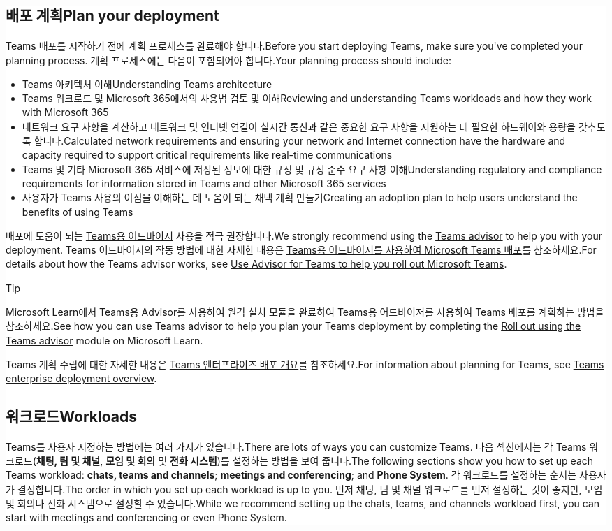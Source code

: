 ## <a name="plan-your-deployment"></a><span data-ttu-id="adf7d-108">배포 계획</span><span class="sxs-lookup"><span data-stu-id="adf7d-108">Plan your deployment</span></span>

<span data-ttu-id="adf7d-109">Teams 배포를 시작하기 전에 계획 프로세스를 완료해야 합니다.</span><span class="sxs-lookup"><span data-stu-id="adf7d-109">Before you start deploying Teams, make sure you've completed your planning process.</span></span> <span data-ttu-id="adf7d-110">계획 프로세스에는 다음이 포함되어야 합니다.</span><span class="sxs-lookup"><span data-stu-id="adf7d-110">Your planning process should include:</span></span>

- <span data-ttu-id="adf7d-111">Teams 아키텍처 이해</span><span class="sxs-lookup"><span data-stu-id="adf7d-111">Understanding Teams architecture</span></span>
- <span data-ttu-id="adf7d-112">Teams 워크로드 및 Microsoft 365에서의 사용법 검토 및 이해</span><span class="sxs-lookup"><span data-stu-id="adf7d-112">Reviewing and understanding Teams workloads and how they work with Microsoft 365</span></span>
- <span data-ttu-id="adf7d-113">네트워크 요구 사항을 계산하고 네트워크 및 인터넷 연결이 실시간 통신과 같은 중요한 요구 사항을 지원하는 데 필요한 하드웨어와 용량을 갖추도록 합니다.</span><span class="sxs-lookup"><span data-stu-id="adf7d-113">Calculated network requirements and ensuring your network and Internet connection have the hardware and capacity required to support critical requirements like real-time communications</span></span>
- <span data-ttu-id="adf7d-114">Teams 및 기타 Microsoft 365 서비스에 저장된 정보에 대한 규정 및 규정 준수 요구 사항 이해</span><span class="sxs-lookup"><span data-stu-id="adf7d-114">Understanding regulatory and compliance requirements for information stored in Teams and other Microsoft 365 services</span></span>
- <span data-ttu-id="adf7d-115">사용자가 Teams 사용의 이점을 이해하는 데 도움이 되는 채택 계획 만들기</span><span class="sxs-lookup"><span data-stu-id="adf7d-115">Creating an adoption plan to help users understand the benefits of using Teams</span></span>

<span data-ttu-id="adf7d-116">배포에 도움이 되는 [Teams용 어드바이저](https://admin.teams.microsoft.com/teams-deployment) 사용을 적극 권장합니다.</span><span class="sxs-lookup"><span data-stu-id="adf7d-116">We strongly recommend using the [Teams advisor](https://admin.teams.microsoft.com/teams-deployment) to help you with your deployment.</span></span> <span data-ttu-id="adf7d-117">Teams 어드바이저의 작동 방법에 대한 자세한 내용은 [Teams용 어드바이저를 사용하여 Microsoft Teams 배포](use-advisor-teams-roll-out.md)를 참조하세요.</span><span class="sxs-lookup"><span data-stu-id="adf7d-117">For details about how the Teams advisor works, see [Use Advisor for Teams to help you roll out Microsoft Teams](use-advisor-teams-roll-out.md).</span></span>

> [!TIP]
> <span data-ttu-id="adf7d-118">Microsoft Learn에서 [Teams용 Advisor를 사용하여 원격 설치](https://docs.microsoft.com/learn/modules/m365-teams-rollout-using-advisor/) 모듈을 완료하여 Teams용 어드바이저를 사용하여 Teams 배포를 계획하는 방법을 참조하세요.</span><span class="sxs-lookup"><span data-stu-id="adf7d-118">See how you can use Teams advisor to help you plan your Teams deployment by completing the [Roll out using the Teams advisor](https://docs.microsoft.com/learn/modules/m365-teams-rollout-using-advisor/) module on Microsoft Learn.</span></span>

<span data-ttu-id="adf7d-119">Teams 계획 수립에 대한 자세한 내용은 [Teams 엔터프라이즈 배포 개요](deploy-enterprise-overview.md)를 참조하세요.</span><span class="sxs-lookup"><span data-stu-id="adf7d-119">For information about planning for Teams, see [Teams enterprise deployment overview](deploy-enterprise-overview.md).</span></span>

## <a name="workloads"></a><span data-ttu-id="adf7d-120">워크로드</span><span class="sxs-lookup"><span data-stu-id="adf7d-120">Workloads</span></span>

<span data-ttu-id="adf7d-121">Teams를 사용자 지정하는 방법에는 여러 가지가 있습니다.</span><span class="sxs-lookup"><span data-stu-id="adf7d-121">There are lots of ways you can customize Teams.</span></span> <span data-ttu-id="adf7d-122">다음 섹션에서는 각 Teams 워크로드(**채팅, 팀 및 채널**, **모임 및 회의** 및 **전화 시스템**)를 설정하는 방법을 보여 줍니다.</span><span class="sxs-lookup"><span data-stu-id="adf7d-122">The following sections show you how to set up each Teams workload: **chats, teams and channels**; **meetings and conferencing**; and **Phone System**.</span></span> <span data-ttu-id="adf7d-123">각 워크로드를 설정하는 순서는 사용자가 결정합니다.</span><span class="sxs-lookup"><span data-stu-id="adf7d-123">The order in which you set up each workload is up to you.</span></span> <span data-ttu-id="adf7d-124">먼저 채팅, 팀 및 채널 워크로드를 먼저 설정하는 것이 좋지만, 모임 및 회의나 전화 시스템으로 설정할 수 있습니다.</span><span class="sxs-lookup"><span data-stu-id="adf7d-124">While we recommend setting up the chats, teams, and channels workload first, you can start with meetings and conferencing or even Phone System.</span></span>
